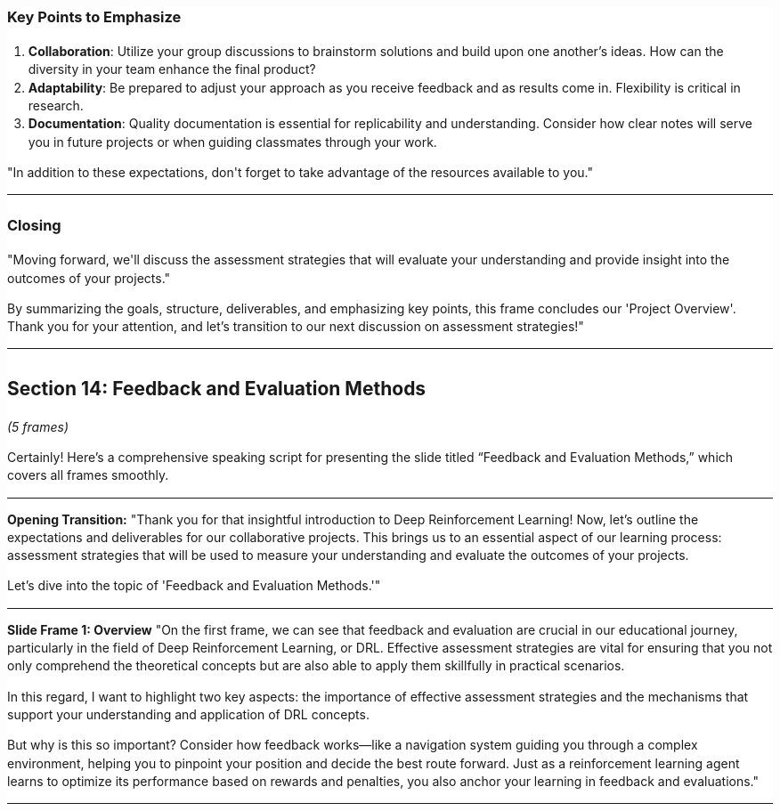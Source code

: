 
### Key Points to Emphasize

1. **Collaboration**: Utilize your group discussions to brainstorm solutions and build upon one another’s ideas. How can the diversity in your team enhance the final product?
2. **Adaptability**: Be prepared to adjust your approach as you receive feedback and as results come in. Flexibility is critical in research. 
3. **Documentation**: Quality documentation is essential for replicability and understanding. Consider how clear notes will serve you in future projects or when guiding classmates through your work.

"In addition to these expectations, don't forget to take advantage of the resources available to you."

---

### Closing

"Moving forward, we'll discuss the assessment strategies that will evaluate your understanding and provide insight into the outcomes of your projects."

By summarizing the goals, structure, deliverables, and emphasizing key points, this frame concludes our 'Project Overview'. Thank you for your attention, and let’s transition to our next discussion on assessment strategies!"

---

## Section 14: Feedback and Evaluation Methods
*(5 frames)*

Certainly! Here’s a comprehensive speaking script for presenting the slide titled “Feedback and Evaluation Methods,” which covers all frames smoothly.

---

**Opening Transition:**
"Thank you for that insightful introduction to Deep Reinforcement Learning! Now, let’s outline the expectations and deliverables for our collaborative projects. This brings us to an essential aspect of our learning process: assessment strategies that will be used to measure your understanding and evaluate the outcomes of your projects. 

Let’s dive into the topic of 'Feedback and Evaluation Methods.'"

---

**Slide Frame 1: Overview**
"On the first frame, we can see that feedback and evaluation are crucial in our educational journey, particularly in the field of Deep Reinforcement Learning, or DRL. Effective assessment strategies are vital for ensuring that you not only comprehend the theoretical concepts but are also able to apply them skillfully in practical scenarios. 

In this regard, I want to highlight two key aspects: the importance of effective assessment strategies and the mechanisms that support your understanding and application of DRL concepts. 

But why is this so important? Consider how feedback works—like a navigation system guiding you through a complex environment, helping you to pinpoint your position and decide the best route forward. Just as a reinforcement learning agent learns to optimize its performance based on rewards and penalties, you also anchor your learning in feedback and evaluations."

---
